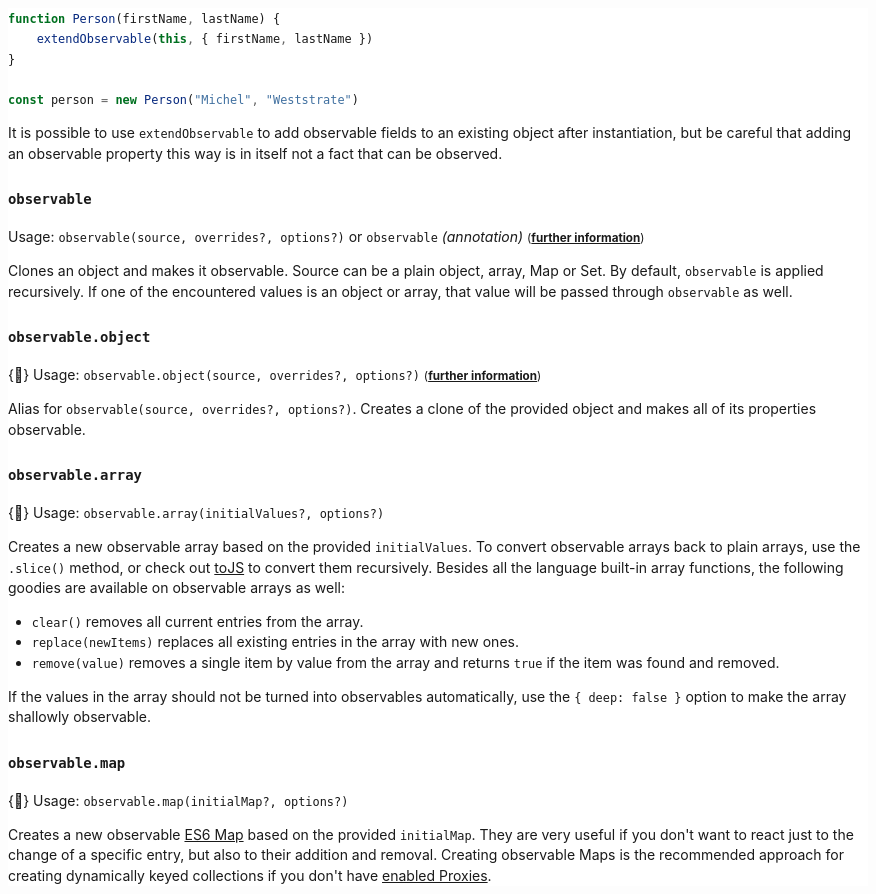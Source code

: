 ```javascript
function Person(firstName, lastName) {
    extendObservable(this, { firstName, lastName })
}

const person = new Person("Michel", "Weststrate")
```

It is possible to use `extendObservable` to add observable fields to an existing object after instantiation, but be careful that adding an observable property this way is in itself not a fact that can be observed.

### `observable`

Usage: `observable(source, overrides?, options?)` or `observable` _(annotation)_
<small>(<b>[further information](observable-state.md#observable)</b>)</small>

Clones an object and makes it observable. Source can be a plain object, array, Map or Set. By default, `observable` is applied recursively. If one of the encountered values is an object or array, that value will be passed through `observable` as well.

### `observable.object`

{🚀} Usage: `observable.object(source, overrides?, options?)`
<small>(<b>[further information](observable-state.md#observable)</b>)</small>

Alias for `observable(source, overrides?, options?)`. Creates a clone of the provided object and makes all of its properties observable.

### `observable.array`

{🚀} Usage: `observable.array(initialValues?, options?)`

Creates a new observable array based on the provided `initialValues`.
To convert observable arrays back to plain arrays, use the `.slice()` method, or check out [toJS](#tojs) to convert them recursively.
Besides all the language built-in array functions, the following goodies are available on observable arrays as well:

-   `clear()` removes all current entries from the array.
-   `replace(newItems)` replaces all existing entries in the array with new ones.
-   `remove(value)` removes a single item by value from the array and returns `true` if the item was found and removed.

If the values in the array should not be turned into observables automatically, use the `{ deep: false }` option to make the array shallowly observable.

### `observable.map`

{🚀} Usage: `observable.map(initialMap?, options?)`

Creates a new observable [ES6 Map](https://developer.mozilla.org/en-US/docs/Web/JavaScript/Reference/Global_Objects/Map) based on the provided `initialMap`.
They are very useful if you don't want to react just to the change of a specific entry, but also to their addition and removal.
Creating observable Maps is the recommended approach for creating dynamically keyed collections if you don't have [enabled Proxies](configuration.md#proxy-support).
